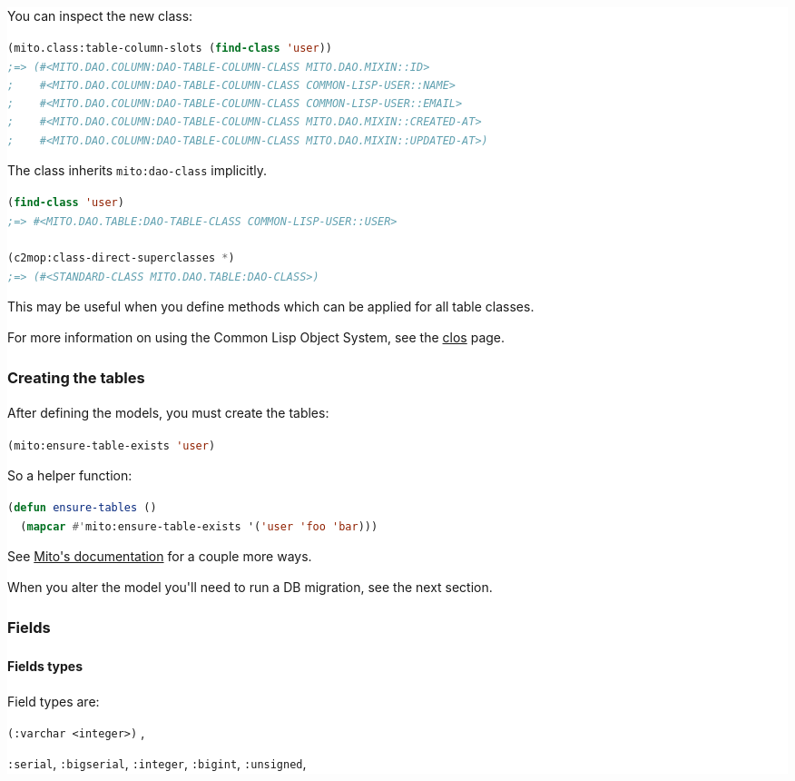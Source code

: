 You can inspect the new class:

~~~lisp
(mito.class:table-column-slots (find-class 'user))
;=> (#<MITO.DAO.COLUMN:DAO-TABLE-COLUMN-CLASS MITO.DAO.MIXIN::ID>
;    #<MITO.DAO.COLUMN:DAO-TABLE-COLUMN-CLASS COMMON-LISP-USER::NAME>
;    #<MITO.DAO.COLUMN:DAO-TABLE-COLUMN-CLASS COMMON-LISP-USER::EMAIL>
;    #<MITO.DAO.COLUMN:DAO-TABLE-COLUMN-CLASS MITO.DAO.MIXIN::CREATED-AT>
;    #<MITO.DAO.COLUMN:DAO-TABLE-COLUMN-CLASS MITO.DAO.MIXIN::UPDATED-AT>)
~~~

The class inherits `mito:dao-class` implicitly.

~~~lisp
(find-class 'user)
;=> #<MITO.DAO.TABLE:DAO-TABLE-CLASS COMMON-LISP-USER::USER>

(c2mop:class-direct-superclasses *)
;=> (#<STANDARD-CLASS MITO.DAO.TABLE:DAO-CLASS>)
~~~

This may be useful when you define methods which can be applied for
all table classes.

For more information on using the Common Lisp Object System, see the
[clos](clos.html) page.


### Creating the tables

After defining the models, you must create the tables:

~~~lisp
(mito:ensure-table-exists 'user)
~~~

So a helper function:

~~~lisp
(defun ensure-tables ()
  (mapcar #'mito:ensure-table-exists '('user 'foo 'bar)))
~~~


See
[Mito's documentation](https://github.com/fukamachi/mito#generating-table-definitions)
for a couple more ways.

When you alter the model you'll need to run a DB migration, see the next section.

### Fields

#### Fields types

Field types are:

`(:varchar <integer>)` ,

`:serial`, `:bigserial`, `:integer`, `:bigint`, `:unsigned`,
